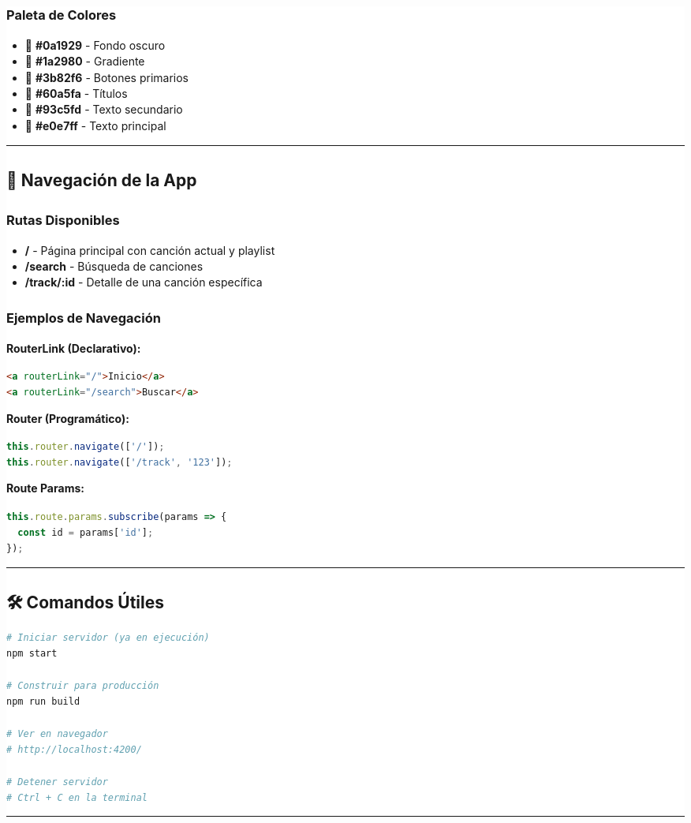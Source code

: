 ### Paleta de Colores
- 🔵 **#0a1929** - Fondo oscuro
- 🔵 **#1a2980** - Gradiente
- 🔵 **#3b82f6** - Botones primarios
- 🔵 **#60a5fa** - Títulos
- 🔵 **#93c5fd** - Texto secundario
- 🔵 **#e0e7ff** - Texto principal

---

## 📝 Navegación de la App

### Rutas Disponibles
- **/** - Página principal con canción actual y playlist
- **/search** - Búsqueda de canciones
- **/track/:id** - Detalle de una canción específica

### Ejemplos de Navegación

**RouterLink (Declarativo):**
```html
<a routerLink="/">Inicio</a>
<a routerLink="/search">Buscar</a>
```

**Router (Programático):**
```typescript
this.router.navigate(['/']);
this.router.navigate(['/track', '123']);
```

**Route Params:**
```typescript
this.route.params.subscribe(params => {
  const id = params['id'];
});
```

---

## 🛠️ Comandos Útiles

```bash
# Iniciar servidor (ya en ejecución)
npm start

# Construir para producción
npm run build

# Ver en navegador
# http://localhost:4200/

# Detener servidor
# Ctrl + C en la terminal
```

---